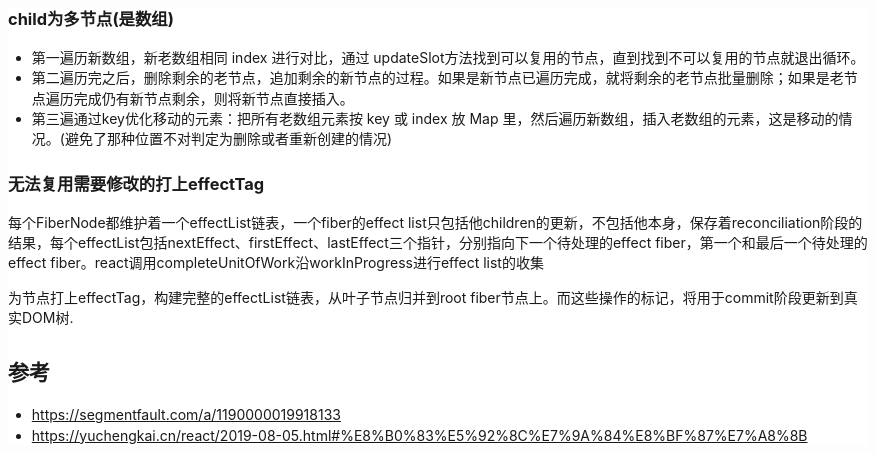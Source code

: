 ### child为多节点(是数组)

- 第一遍历新数组，新老数组相同 index 进行对比，通过 updateSlot方法找到可以复用的节点，直到找到不可以复用的节点就退出循环。
- 第二遍历完之后，删除剩余的老节点，追加剩余的新节点的过程。如果是新节点已遍历完成，就将剩余的老节点批量删除；如果是老节点遍历完成仍有新节点剩余，则将新节点直接插入。
- 第三遍通过key优化移动的元素：把所有老数组元素按 key 或 index 放 Map 里，然后遍历新数组，插入老数组的元素，这是移动的情况。(避免了那种位置不对判定为删除或者重新创建的情况)

### 无法复用需要修改的打上effectTag

每个FiberNode都维护着一个effectList链表，一个fiber的effect list只包括他children的更新，不包括他本身，保存着reconciliation阶段的结果，每个effectList包括nextEffect、firstEffect、lastEffect三个指针，分别指向下一个待处理的effect fiber，第一个和最后一个待处理的effect fiber。react调用completeUnitOfWork沿workInProgress进行effect list的收集

为节点打上effectTag，构建完整的effectList链表，从叶子节点归并到root fiber节点上。而这些操作的标记，将用于commit阶段更新到真实DOM树.

## 参考
- https://segmentfault.com/a/1190000019918133
- https://yuchengkai.cn/react/2019-08-05.html#%E8%B0%83%E5%92%8C%E7%9A%84%E8%BF%87%E7%A8%8B


